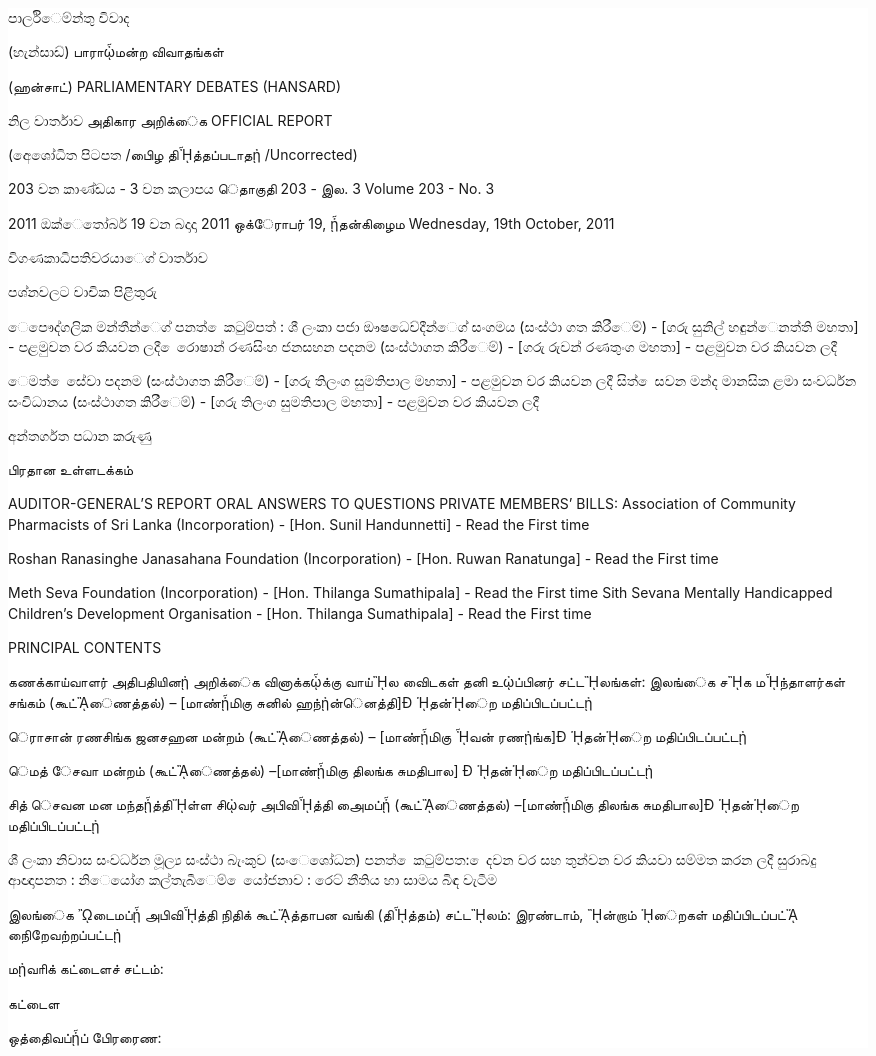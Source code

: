 පාර්ලිෙම්න්තු විවාද

(හැන්සාඩ්) பாராᾦமன்ற விவாதங்கள்

(ஹன்சாட்) PARLIAMENTARY DEBATES (HANSARD)

නිල වාර්තාව அதிகார அறிக்ைக OFFICIAL REPORT

(අෙශෝධිත පිටපත /பிைழ திᾞத்தப்படாதᾐ /Uncorrected)

203 වන කාණ්ඩය - 3 වන කලාපය ெதாகுதி 203 - இல. 3 Volume 203 - No. 3

2011 ඔක්ෙතෝබර් 19 වන බදාදා 2011 ஒக்ேராபர் 19, ᾗதன்கிழைம Wednesday, 19th October, 2011

විගණකාධිපතිවරයාෙග් වාර්තාව

පශ්නවලට වාචික පිළිතුරු

ෙපෞද්ගලික මන්තීන්ෙග් පනත් ෙකටුම්පත් : ශී ලංකා පජා ඖෂධෙව්දීන්ෙග් සංගමය (සංස්ථා ගත කිරීෙම්) - [ගරු සුනිල් හඳුන්ෙනත්ති මහතා] - පළමුවන වර කියවන ලදී ෙරොෂාන් රණසිංහ ජනසහන පදනම (සංස්ථාගත කිරීෙම්) - [ගරු රුවන් රණතුංග මහතා] - පළමුවන වර කියවන ලදී

ෙමත් ෙසේවා පදනම (සංස්ථාගත කිරීෙම්) - [ගරු තිලංග සුමතිපාල මහතා] - පළමුවන වර කියවන ලදී සිත් ෙසවන මන්ද මානසික ළමා සංවර්ධන සංවිධානය (සංස්ථාගත කිරීෙම්) - [ගරු තිලංග සුමතිපාල මහතා] - පළමුවන වර කියවන ලදී

අන්තර්ගත පධාන කරුණු

பிரதான உள்ளடக்கம்

AUDITOR-GENERAL’S REPORT ORAL ANSWERS TO QUESTIONS PRIVATE MEMBERS’ BILLS: Association of Community Pharmacists of Sri Lanka (Incorporation) - [Hon. Sunil Handunnetti] - Read the First time

Roshan Ranasinghe Janasahana Foundation (Incorporation) - [Hon. Ruwan Ranatunga] - Read the First time

Meth Seva Foundation (Incorporation) - [Hon. Thilanga Sumathipala] - Read the First time Sith Sevana Mentally Handicapped Children’s Development Organisation - [Hon. Thilanga Sumathipala] - Read the First time

PRINCIPAL CONTENTS

கணக்காய்வாளர் அதிபதியினᾐ அறிக்ைக வினாக்கᾦக்கு வாய்ᾚல விைடகள் தனி உᾠப்பினர் சட்டᾚலங்கள்: இலங்ைக சᾚக மᾞந்தாளர்கள் சங்கம் (கூட்ᾊைணத்தல்) – [மாண்ᾗமிகு சுனில் ஹந்ᾐன்ெனத்தி]Ð ᾙதன்ᾙைற மதிப்பிடப்பட்டᾐ

ெராசான் ரணசிங்க ஜனசஹன மன்றம் (கூட்ᾊைணத்தல்) – [மாண்ᾗமிகு ᾞவன் ரணᾐங்க]Ð ᾙதன்ᾙைற மதிப்பிடப்பட்டᾐ

ெமத் ேசவா மன்றம் (கூட்ᾊைணத்தல்) –[மாண்ᾗமிகு திலங்க சுமதிபால] Ð ᾙதன்ᾙைற மதிப்பிடப்பட்டᾐ

சித் ெசவன மன மந்தᾗத்திᾜள்ள சிᾠவர் அபிவிᾞத்தி அைமப்ᾗ (கூட்ᾊைணத்தல்) –[மாண்ᾗமிகு திலங்க சுமதிபால]Ð ᾙதன்ᾙைற மதிப்பிடப்பட்டᾐ

ශී ලංකා නිවාස සංවර්ධන මූල්‍ය සංස්ථා බැංකුව (සංෙශෝධන) පනත් ෙකටුම්පත: ෙදවන වර සහ තුන්වන වර කියවා සම්මත කරන ලදී සුරාබදු ආඥාපනත : නිෙයෝග කල්තැබීෙම් ෙයෝජනාව : රෙට් නීතිය හා සාමය බිඳ වැටීම

இலங்ைக ᾪடைமப்ᾗ அபிவிᾞத்தி நிதிக் கூட்ᾌத்தாபன வங்கி (திᾞத்தம்) சட்டᾚலம்: இரண்டாம், ᾚன்றாம் ᾙைறகள் மதிப்பிடப்பட்ᾌ நிைறேவற்றப்பட்டᾐ

மᾐவாிக் கட்டைளச் சட்டம்:

கட்டைள

ஒத்திைவப்ᾗப் பிேரரைண:
